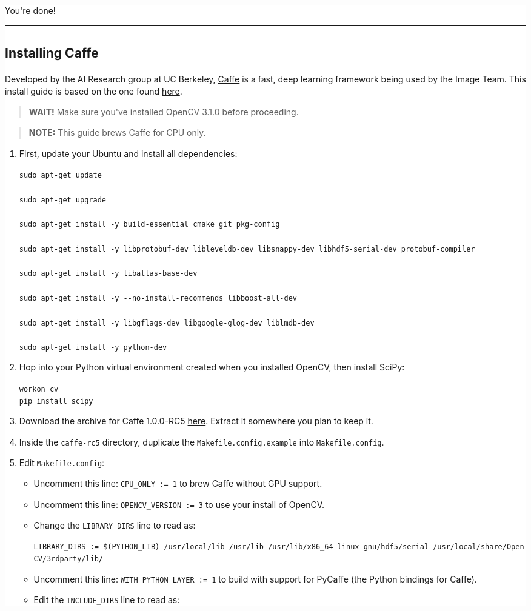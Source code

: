 You're done!

---

## Installing Caffe
Developed by the AI Research group at UC Berkeley, [Caffe](http://caffe.berkeleyvision.org/) is a fast, deep learning framework being used by the Image Team. This install guide is based on the one found [here](https://github.com/BVLC/caffe/wiki/Ubuntu-16.04-or-15.10-Installation-Guide).

> **WAIT!** Make sure you've installed OpenCV 3.1.0 before proceeding.

> **NOTE:** This guide brews Caffe for CPU only.

1. First, update your Ubuntu and install all dependencies:

    ```
    sudo apt-get update

    sudo apt-get upgrade

    sudo apt-get install -y build-essential cmake git pkg-config

    sudo apt-get install -y libprotobuf-dev libleveldb-dev libsnappy-dev libhdf5-serial-dev protobuf-compiler

    sudo apt-get install -y libatlas-base-dev 

    sudo apt-get install -y --no-install-recommends libboost-all-dev

    sudo apt-get install -y libgflags-dev libgoogle-glog-dev liblmdb-dev

    sudo apt-get install -y python-dev
    ```

2. Hop into your Python virtual environment created when you installed OpenCV, then install SciPy:

    ```
    workon cv
    pip install scipy
    ```

3. Download the archive for Caffe 1.0.0-RC5 [here](https://github.com/BVLC/caffe/archive/rc5.zip). Extract it somewhere you plan to keep it.

4. Inside the `caffe-rc5` directory, duplicate the `Makefile.config.example` into `Makefile.config`.

5. Edit `Makefile.config`:
    - Uncomment this line: `CPU_ONLY := 1` to brew Caffe without GPU support.
    - Uncomment this line: `OPENCV_VERSION := 3` to use your install of OpenCV.
    - Change the `LIBRARY_DIRS` line to read as:

        ```
        LIBRARY_DIRS := $(PYTHON_LIB) /usr/local/lib /usr/lib /usr/lib/x86_64-linux-gnu/hdf5/serial /usr/local/share/OpenCV/3rdparty/lib/
        ```

    - Uncomment this line: `WITH_PYTHON_LAYER := 1` to build with support for PyCaffe (the Python bindings for Caffe).
    - Edit the `INCLUDE_DIRS` line to read as:
